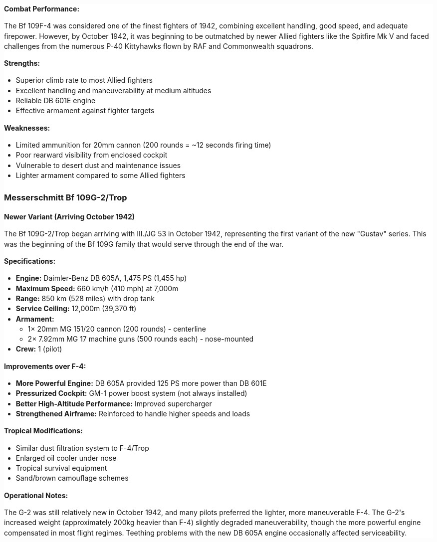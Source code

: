 **Combat Performance:**

The Bf 109F-4 was considered one of the finest fighters of 1942, combining excellent handling, good speed, and adequate firepower. However, by October 1942, it was beginning to be outmatched by newer Allied fighters like the Spitfire Mk V and faced challenges from the numerous P-40 Kittyhawks flown by RAF and Commonwealth squadrons.

**Strengths:**
- Superior climb rate to most Allied fighters
- Excellent handling and maneuverability at medium altitudes
- Reliable DB 601E engine
- Effective armament against fighter targets

**Weaknesses:**
- Limited ammunition for 20mm cannon (200 rounds = ~12 seconds firing time)
- Poor rearward visibility from enclosed cockpit
- Vulnerable to desert dust and maintenance issues
- Lighter armament compared to some Allied fighters

### Messerschmitt Bf 109G-2/Trop

**Newer Variant (Arriving October 1942)**

The Bf 109G-2/Trop began arriving with III./JG 53 in October 1942, representing the first variant of the new "Gustav" series. This was the beginning of the Bf 109G family that would serve through the end of the war.

**Specifications:**
- **Engine:** Daimler-Benz DB 605A, 1,475 PS (1,455 hp)
- **Maximum Speed:** 660 km/h (410 mph) at 7,000m
- **Range:** 850 km (528 miles) with drop tank
- **Service Ceiling:** 12,000m (39,370 ft)
- **Armament:**
  - 1× 20mm MG 151/20 cannon (200 rounds) - centerline
  - 2× 7.92mm MG 17 machine guns (500 rounds each) - nose-mounted
- **Crew:** 1 (pilot)

**Improvements over F-4:**
- **More Powerful Engine:** DB 605A provided 125 PS more power than DB 601E
- **Pressurized Cockpit:** GM-1 power boost system (not always installed)
- **Better High-Altitude Performance:** Improved supercharger
- **Strengthened Airframe:** Reinforced to handle higher speeds and loads

**Tropical Modifications:**
- Similar dust filtration system to F-4/Trop
- Enlarged oil cooler under nose
- Tropical survival equipment
- Sand/brown camouflage schemes

**Operational Notes:**

The G-2 was still relatively new in October 1942, and many pilots preferred the lighter, more maneuverable F-4. The G-2's increased weight (approximately 200kg heavier than F-4) slightly degraded maneuverability, though the more powerful engine compensated in most flight regimes. Teething problems with the new DB 605A engine occasionally affected serviceability.
